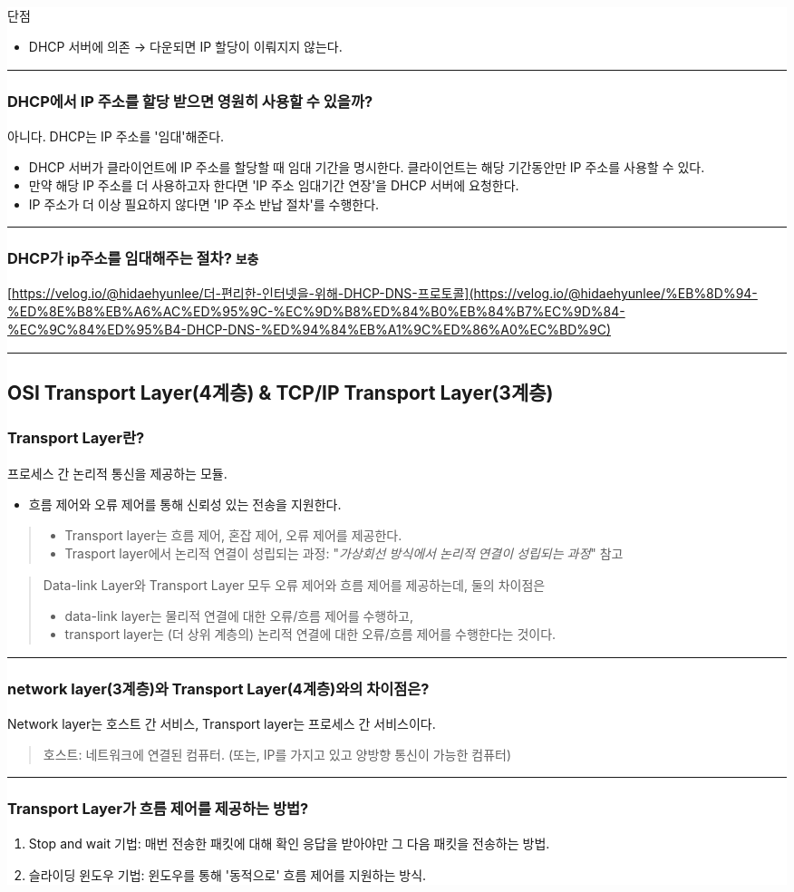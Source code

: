 단점

- DHCP 서버에 의존 → 다운되면 IP 할당이 이뤄지지 않는다.

---

### DHCP에서 IP 주소를 할당 받으면 영원히 사용할 수 있을까?

아니다. DHCP는 IP 주소를 '임대'해준다.

- DHCP 서버가 클라이언트에 IP 주소를 할당할 때 임대 기간을 명시한다. 클라이언트는 해당 기간동안만 IP 주소를 사용할 수 있다.
- 만약 해당 IP 주소를 더 사용하고자 한다면 'IP 주소 임대기간 연장'을 DHCP 서버에 요청한다.
- IP 주소가 더 이상 필요하지 않다면 'IP 주소 반납 절차'를 수행한다.

---

### DHCP가 ip주소를 임대해주는 절차? `보충`

[https://velog.io/@hidaehyunlee/더-편리한-인터넷을-위해-DHCP-DNS-프로토콜](https://velog.io/@hidaehyunlee/%EB%8D%94-%ED%8E%B8%EB%A6%AC%ED%95%9C-%EC%9D%B8%ED%84%B0%EB%84%B7%EC%9D%84-%EC%9C%84%ED%95%B4-DHCP-DNS-%ED%94%84%EB%A1%9C%ED%86%A0%EC%BD%9C)

---

## OSI Transport Layer(4계층) & TCP/IP Transport Layer(3계층)

### Transport Layer란?

프로세스 간 논리적 통신을 제공하는 모듈.

- 흐름 제어와 오류 제어를 통해 신뢰성 있는 전송을 지원한다.

> - Transport layer는 흐름 제어, 혼잡 제어, 오류 제어를 제공한다.
> - Trasport layer에서 논리적 연결이 성립되는 과정: "_가상회선 방식에서 논리적 연결이 성립되는 과정_" 참고

> Data-link Layer와 Transport Layer 모두 오류 제어와 흐름 제어를 제공하는데, 둘의 차이점은
>
> - data-link layer는 물리적 연결에 대한 오류/흐름 제어를 수행하고,
> - transport layer는 (더 상위 계층의) 논리적 연결에 대한 오류/흐름 제어를 수행한다는 것이다.

---

### network layer(3계층)와 Transport Layer(4계층)와의 차이점은?

Network layer는 호스트 간 서비스, Transport layer는 프로세스 간 서비스이다.

> 호스트: 네트워크에 연결된 컴퓨터. (또는, IP를 가지고 있고 양방향 통신이 가능한 컴퓨터)

---

### Transport Layer가 흐름 제어를 제공하는 방법?

1. Stop and wait 기법: 매번 전송한 패킷에 대해 확인 응답을 받아야만 그 다음 패킷을 전송하는 방법.

2. 슬라이딩 윈도우 기법: 윈도우를 통해 '동적으로' 흐름 제어를 지원하는 방식.
